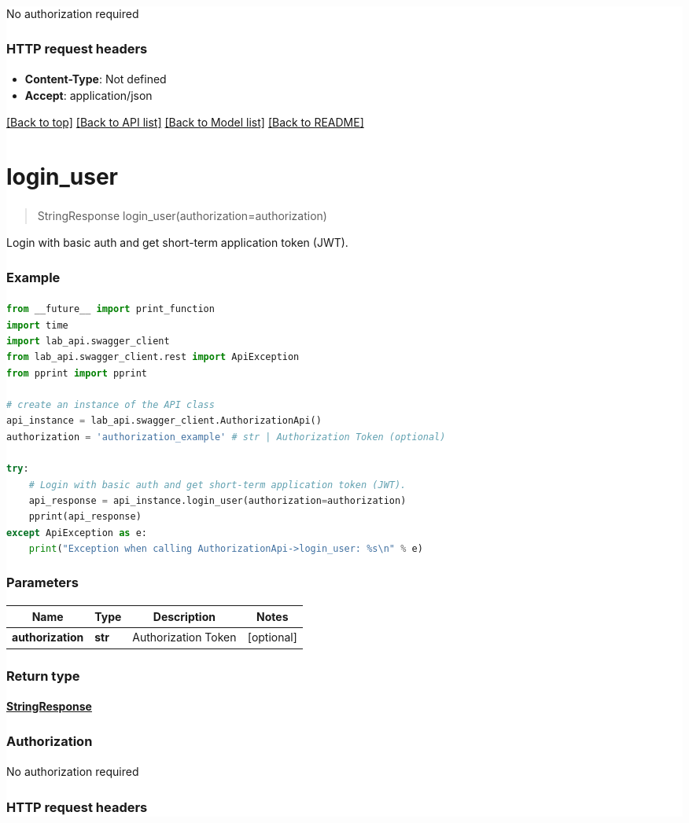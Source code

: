 No authorization required

### HTTP request headers

 - **Content-Type**: Not defined
 - **Accept**: application/json

[[Back to top]](#) [[Back to API list]](../README.md#documentation-for-api-endpoints) [[Back to Model list]](../README.md#documentation-for-models) [[Back to README]](../README.md)

# **login_user**
> StringResponse login_user(authorization=authorization)

Login with basic auth and get short-term application token (JWT).



### Example
```python
from __future__ import print_function
import time
import lab_api.swagger_client
from lab_api.swagger_client.rest import ApiException
from pprint import pprint

# create an instance of the API class
api_instance = lab_api.swagger_client.AuthorizationApi()
authorization = 'authorization_example' # str | Authorization Token (optional)

try:
    # Login with basic auth and get short-term application token (JWT).
    api_response = api_instance.login_user(authorization=authorization)
    pprint(api_response)
except ApiException as e:
    print("Exception when calling AuthorizationApi->login_user: %s\n" % e)
```

### Parameters

Name | Type | Description  | Notes
------------- | ------------- | ------------- | -------------
 **authorization** | **str**| Authorization Token | [optional] 

### Return type

[**StringResponse**](StringResponse.md)

### Authorization

No authorization required

### HTTP request headers
